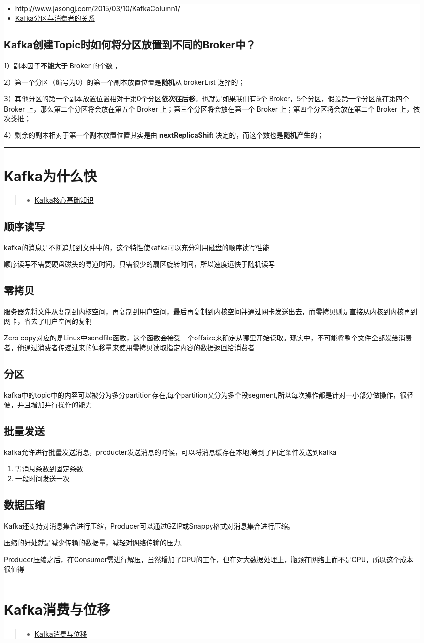 
- http://www.jasongj.com/2015/03/10/KafkaColumn1/
- [Kafka分区与消费者的关系](https://www.cnblogs.com/cjsblog/p/9664536.html)


## Kafka创建Topic时如何将分区放置到不同的Broker中？

1）副本因子**不能大于** Broker 的个数；

2）第一个分区（编号为0）的第一个副本放置位置是**随机**从 brokerList 选择的；

3）其他分区的第一个副本放置位置相对于第0个分区**依次往后移**。也就是如果我们有5个 Broker，5个分区，假设第一个分区放在第四个 Broker 上，那么第二个分区将会放在第五个 Broker 上；第三个分区将会放在第一个 Broker 上；第四个分区将会放在第二个 Broker 上，依次类推；

4）剩余的副本相对于第一个副本放置位置其实是由 **nextReplicaShift** 决定的，而这个数也是**随机产生**的；


---
# Kafka为什么快
> - [Kafka核心基础知识](https://juejin.cn/post/6898925796971249678#heading-17)

## 顺序读写
kafka的消息是不断追加到文件中的，这个特性使kafka可以充分利用磁盘的顺序读写性能

顺序读写不需要硬盘磁头的寻道时间，只需很少的扇区旋转时间，所以速度远快于随机读写

## 零拷贝

服务器先将文件从复制到内核空间，再复制到用户空间，最后再复制到内核空间并通过网卡发送出去，而零拷贝则是直接从内核到内核再到网卡，省去了用户空间的复制

Zero copy对应的是Linux中sendfile函数，这个函数会接受一个offsize来确定从哪里开始读取。现实中，不可能将整个文件全部发给消费者，他通过消费者传递过来的偏移量来使用零拷贝读取指定内容的数据返回给消费者

## 分区

kafka中的topic中的内容可以被分为多分partition存在,每个partition又分为多个段segment,所以每次操作都是针对一小部分做操作，很轻便，并且增加并行操作的能力

## 批量发送

kafka允许进行批量发送消息，producter发送消息的时候，可以将消息缓存在本地,等到了固定条件发送到kafka

1. 等消息条数到固定条数
2. 一段时间发送一次

## 数据压缩
Kafka还支持对消息集合进行压缩，Producer可以通过GZIP或Snappy格式对消息集合进行压缩。

压缩的好处就是减少传输的数据量，减轻对网络传输的压力。

Producer压缩之后，在Consumer需进行解压，虽然增加了CPU的工作，但在对大数据处理上，瓶颈在网络上而不是CPU，所以这个成本很值得


---
# Kafka消费与位移
> - [Kafka消费与位移](https://blog.csdn.net/Alex_Sheng_Sea/article/details/87781119)
